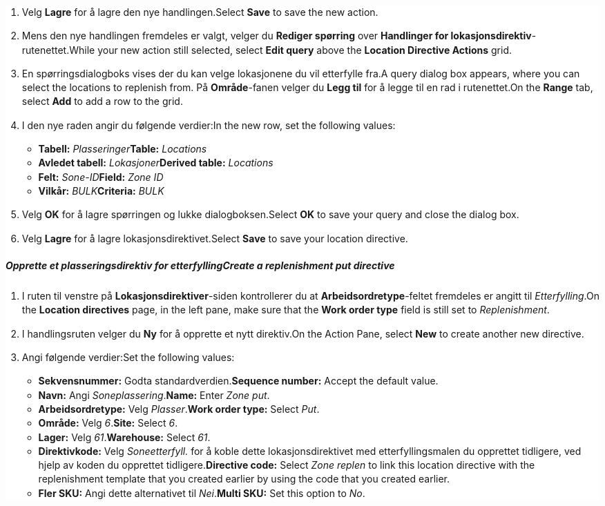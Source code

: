 1. <span data-ttu-id="e7b57-244">Velg **Lagre** for å lagre den nye handlingen.</span><span class="sxs-lookup"><span data-stu-id="e7b57-244">Select **Save** to save the new action.</span></span>
1. <span data-ttu-id="e7b57-245">Mens den nye handlingen fremdeles er valgt, velger du **Rediger spørring** over **Handlinger for lokasjonsdirektiv**-rutenettet.</span><span class="sxs-lookup"><span data-stu-id="e7b57-245">While your new action still selected, select **Edit query** above the **Location Directive Actions** grid.</span></span>
1. <span data-ttu-id="e7b57-246">En spørringsdialogboks vises der du kan velge lokasjonene du vil etterfylle fra.</span><span class="sxs-lookup"><span data-stu-id="e7b57-246">A query dialog box appears, where you can select the locations to replenish from.</span></span> <span data-ttu-id="e7b57-247">På **Område**-fanen velger du **Legg til** for å legge til en rad i rutenettet.</span><span class="sxs-lookup"><span data-stu-id="e7b57-247">On the **Range** tab, select **Add** to add a row to the grid.</span></span>
1. <span data-ttu-id="e7b57-248">I den nye raden angir du følgende verdier:</span><span class="sxs-lookup"><span data-stu-id="e7b57-248">In the new row, set the following values:</span></span>

    - <span data-ttu-id="e7b57-249">**Tabell:** _Plasseringer_</span><span class="sxs-lookup"><span data-stu-id="e7b57-249">**Table:** _Locations_</span></span>
    - <span data-ttu-id="e7b57-250">**Avledet tabell:** _Lokasjoner_</span><span class="sxs-lookup"><span data-stu-id="e7b57-250">**Derived table:** _Locations_</span></span>
    - <span data-ttu-id="e7b57-251">**Felt:** _Sone-ID_</span><span class="sxs-lookup"><span data-stu-id="e7b57-251">**Field:** _Zone ID_</span></span>
    - <span data-ttu-id="e7b57-252">**Vilkår:** _BULK_</span><span class="sxs-lookup"><span data-stu-id="e7b57-252">**Criteria:** _BULK_</span></span>

1. <span data-ttu-id="e7b57-253">Velg **OK** for å lagre spørringen og lukke dialogboksen.</span><span class="sxs-lookup"><span data-stu-id="e7b57-253">Select **OK** to save your query and close the dialog box.</span></span>
1. <span data-ttu-id="e7b57-254">Velg **Lagre** for å lagre lokasjonsdirektivet.</span><span class="sxs-lookup"><span data-stu-id="e7b57-254">Select **Save** to save your location directive.</span></span>

##### <a name="create-a-replenishment-put-directive"></a><span data-ttu-id="e7b57-255">Opprette et plasseringsdirektiv for etterfylling</span><span class="sxs-lookup"><span data-stu-id="e7b57-255">Create a replenishment put directive</span></span>

1. <span data-ttu-id="e7b57-256">I ruten til venstre på **Lokasjonsdirektiver**-siden kontrollerer du at **Arbeidsordretype**-feltet fremdeles er angitt til _Etterfylling_.</span><span class="sxs-lookup"><span data-stu-id="e7b57-256">On the **Location directives** page, in the left pane, make sure that the **Work order type** field is still set to _Replenishment_.</span></span>
1. <span data-ttu-id="e7b57-257">I handlingsruten velger du **Ny** for å opprette et nytt direktiv.</span><span class="sxs-lookup"><span data-stu-id="e7b57-257">On the Action Pane, select **New** to create another new directive.</span></span>
1. <span data-ttu-id="e7b57-258">Angi følgende verdier:</span><span class="sxs-lookup"><span data-stu-id="e7b57-258">Set the following values:</span></span>

    - <span data-ttu-id="e7b57-259">**Sekvensnummer:** Godta standardverdien.</span><span class="sxs-lookup"><span data-stu-id="e7b57-259">**Sequence number:** Accept the default value.</span></span>
    - <span data-ttu-id="e7b57-260">**Navn:** Angi _Soneplassering_.</span><span class="sxs-lookup"><span data-stu-id="e7b57-260">**Name:** Enter _Zone put_.</span></span>
    - <span data-ttu-id="e7b57-261">**Arbeidsordretype:** Velg _Plasser_.</span><span class="sxs-lookup"><span data-stu-id="e7b57-261">**Work order type:** Select _Put_.</span></span>
    - <span data-ttu-id="e7b57-262">**Område:** Velg _6_.</span><span class="sxs-lookup"><span data-stu-id="e7b57-262">**Site:** Select _6_.</span></span>
    - <span data-ttu-id="e7b57-263">**Lager:** Velg _61_.</span><span class="sxs-lookup"><span data-stu-id="e7b57-263">**Warehouse:** Select _61_.</span></span>
    - <span data-ttu-id="e7b57-264">**Direktivkode:** Velg _Soneetterfyll._ for å koble dette lokasjonsdirektivet med etterfyllingsmalen du opprettet tidligere, ved hjelp av koden du opprettet tidligere.</span><span class="sxs-lookup"><span data-stu-id="e7b57-264">**Directive code:** Select _Zone replen_ to link this location directive with the replenishment template that you created earlier by using the code that you created earlier.</span></span>
    - <span data-ttu-id="e7b57-265">**Fler SKU:** Angi dette alternativet til _Nei_.</span><span class="sxs-lookup"><span data-stu-id="e7b57-265">**Multi SKU:** Set this option to _No_.</span></span>
